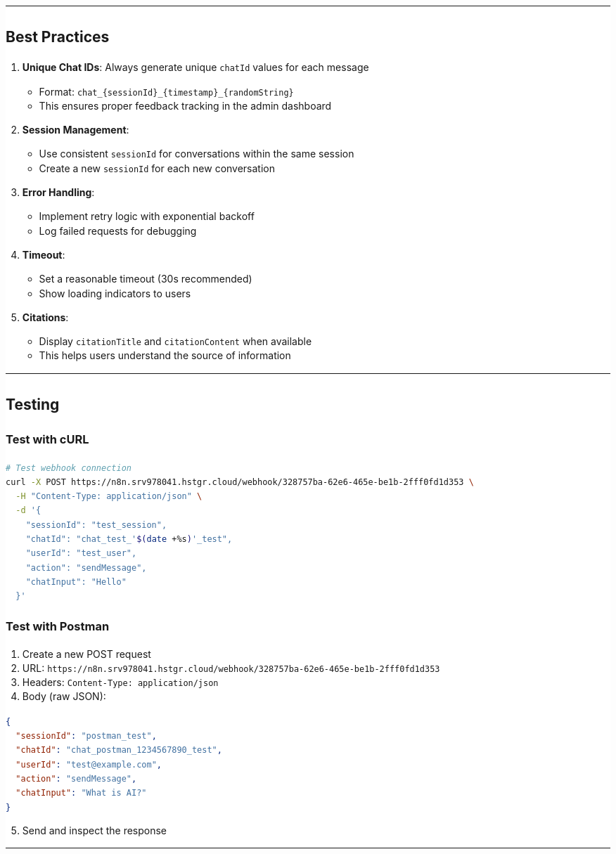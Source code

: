 
---

## Best Practices

1. **Unique Chat IDs**: Always generate unique `chatId` values for each message
   - Format: `chat_{sessionId}_{timestamp}_{randomString}`
   - This ensures proper feedback tracking in the admin dashboard

2. **Session Management**: 
   - Use consistent `sessionId` for conversations within the same session
   - Create a new `sessionId` for each new conversation

3. **Error Handling**: 
   - Implement retry logic with exponential backoff
   - Log failed requests for debugging

4. **Timeout**: 
   - Set a reasonable timeout (30s recommended)
   - Show loading indicators to users

5. **Citations**: 
   - Display `citationTitle` and `citationContent` when available
   - This helps users understand the source of information

---

## Testing

### Test with cURL

```bash
# Test webhook connection
curl -X POST https://n8n.srv978041.hstgr.cloud/webhook/328757ba-62e6-465e-be1b-2fff0fd1d353 \
  -H "Content-Type: application/json" \
  -d '{
    "sessionId": "test_session",
    "chatId": "chat_test_'$(date +%s)'_test",
    "userId": "test_user",
    "action": "sendMessage",
    "chatInput": "Hello"
  }'
```

### Test with Postman

1. Create a new POST request
2. URL: `https://n8n.srv978041.hstgr.cloud/webhook/328757ba-62e6-465e-be1b-2fff0fd1d353`
3. Headers: `Content-Type: application/json`
4. Body (raw JSON):
```json
{
  "sessionId": "postman_test",
  "chatId": "chat_postman_1234567890_test",
  "userId": "test@example.com",
  "action": "sendMessage",
  "chatInput": "What is AI?"
}
```
5. Send and inspect the response

---